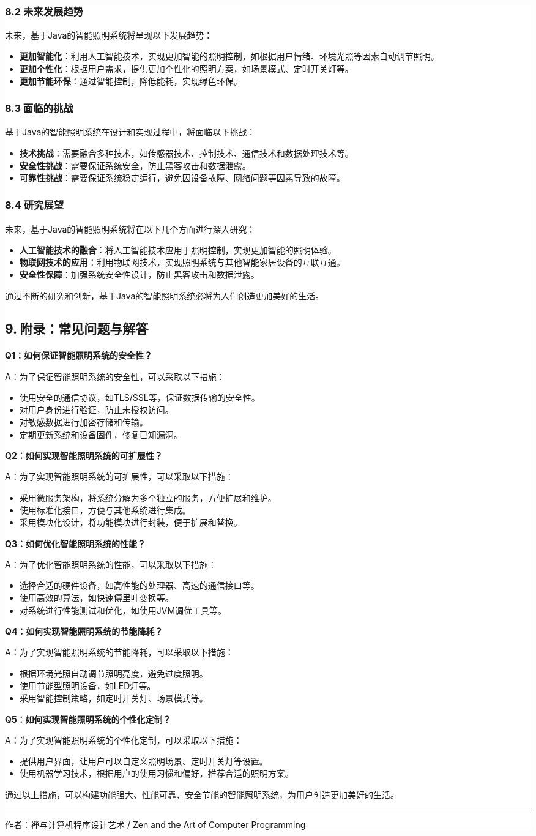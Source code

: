 ### 8.2 未来发展趋势

未来，基于Java的智能照明系统将呈现以下发展趋势：

- **更加智能化**：利用人工智能技术，实现更加智能的照明控制，如根据用户情绪、环境光照等因素自动调节照明。
- **更加个性化**：根据用户需求，提供更加个性化的照明方案，如场景模式、定时开关灯等。
- **更加节能环保**：通过智能控制，降低能耗，实现绿色环保。

### 8.3 面临的挑战

基于Java的智能照明系统在设计和实现过程中，将面临以下挑战：

- **技术挑战**：需要融合多种技术，如传感器技术、控制技术、通信技术和数据处理技术等。
- **安全性挑战**：需要保证系统安全，防止黑客攻击和数据泄露。
- **可靠性挑战**：需要保证系统稳定运行，避免因设备故障、网络问题等因素导致的故障。

### 8.4 研究展望

未来，基于Java的智能照明系统将在以下几个方面进行深入研究：

- **人工智能技术的融合**：将人工智能技术应用于照明控制，实现更加智能的照明体验。
- **物联网技术的应用**：利用物联网技术，实现照明系统与其他智能家居设备的互联互通。
- **安全性保障**：加强系统安全性设计，防止黑客攻击和数据泄露。

通过不断的研究和创新，基于Java的智能照明系统必将为人们创造更加美好的生活。

## 9. 附录：常见问题与解答

**Q1：如何保证智能照明系统的安全性？**

A：为了保证智能照明系统的安全性，可以采取以下措施：

- 使用安全的通信协议，如TLS/SSL等，保证数据传输的安全性。
- 对用户身份进行验证，防止未授权访问。
- 对敏感数据进行加密存储和传输。
- 定期更新系统和设备固件，修复已知漏洞。

**Q2：如何实现智能照明系统的可扩展性？**

A：为了实现智能照明系统的可扩展性，可以采取以下措施：

- 采用微服务架构，将系统分解为多个独立的服务，方便扩展和维护。
- 使用标准化接口，方便与其他系统进行集成。
- 采用模块化设计，将功能模块进行封装，便于扩展和替换。

**Q3：如何优化智能照明系统的性能？**

A：为了优化智能照明系统的性能，可以采取以下措施：

- 选择合适的硬件设备，如高性能的处理器、高速的通信接口等。
- 使用高效的算法，如快速傅里叶变换等。
- 对系统进行性能测试和优化，如使用JVM调优工具等。

**Q4：如何实现智能照明系统的节能降耗？**

A：为了实现智能照明系统的节能降耗，可以采取以下措施：

- 根据环境光照自动调节照明亮度，避免过度照明。
- 使用节能型照明设备，如LED灯等。
- 采用智能控制策略，如定时开关灯、场景模式等。

**Q5：如何实现智能照明系统的个性化定制？**

A：为了实现智能照明系统的个性化定制，可以采取以下措施：

- 提供用户界面，让用户可以自定义照明场景、定时开关灯等设置。
- 使用机器学习技术，根据用户的使用习惯和偏好，推荐合适的照明方案。

通过以上措施，可以构建功能强大、性能可靠、安全节能的智能照明系统，为用户创造更加美好的生活。

---

作者：禅与计算机程序设计艺术 / Zen and the Art of Computer Programming